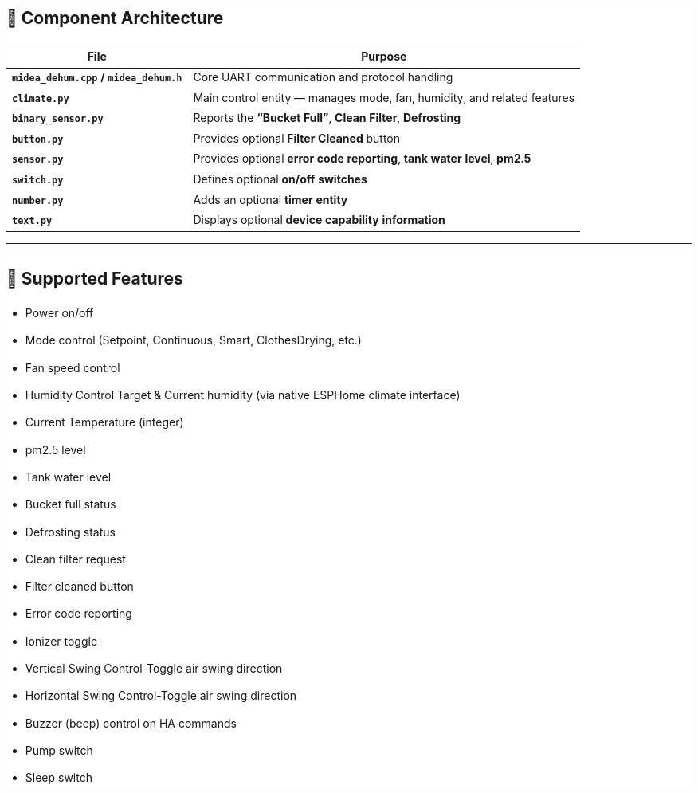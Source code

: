 
## 🧩 Component Architecture

| File                                    | Purpose                                                                 |
| --------------------------------------- | ----------------------------------------------------------------------- |
| **`midea_dehum.cpp` / `midea_dehum.h`** | Core UART communication and protocol handling                           |
| **`climate.py`**                        | Main control entity — manages mode, fan, humidity, and related features |
| **`binary_sensor.py`**                  | Reports the **“Bucket Full”**, **Clean Filter**, **Defrosting** |
| **`button.py`**                         | Provides optional **Filter Cleaned** button                             |
| **`sensor.py`**                         | Provides optional **error code reporting**, **tank water level**, **pm2.5** |
| **`switch.py`**                         | Defines optional **on/off switches**                                    |
| **`number.py`**                         | Adds an optional **timer entity**                                       |
| **`text.py`**                           | Displays optional **device capability information**                     |

---

## 🧪 Supported Features

* Power on/off

* Mode control (Setpoint, Continuous, Smart, ClothesDrying, etc.)

* Fan speed control

* Humidity Control Target & Current humidity (via native ESPHome climate interface)

* Current Temperature (integer)

* pm2.5 level

* Tank water level

* Bucket full status

* Defrosting status

* Clean filter request

* Filter cleaned button

* Error code reporting

* Ionizer toggle

* Vertical Swing Control-Toggle air swing direction

* Horizontal Swing Control-Toggle air swing direction

* Buzzer (beep) control on HA commands

* Pump switch

* Sleep switch
